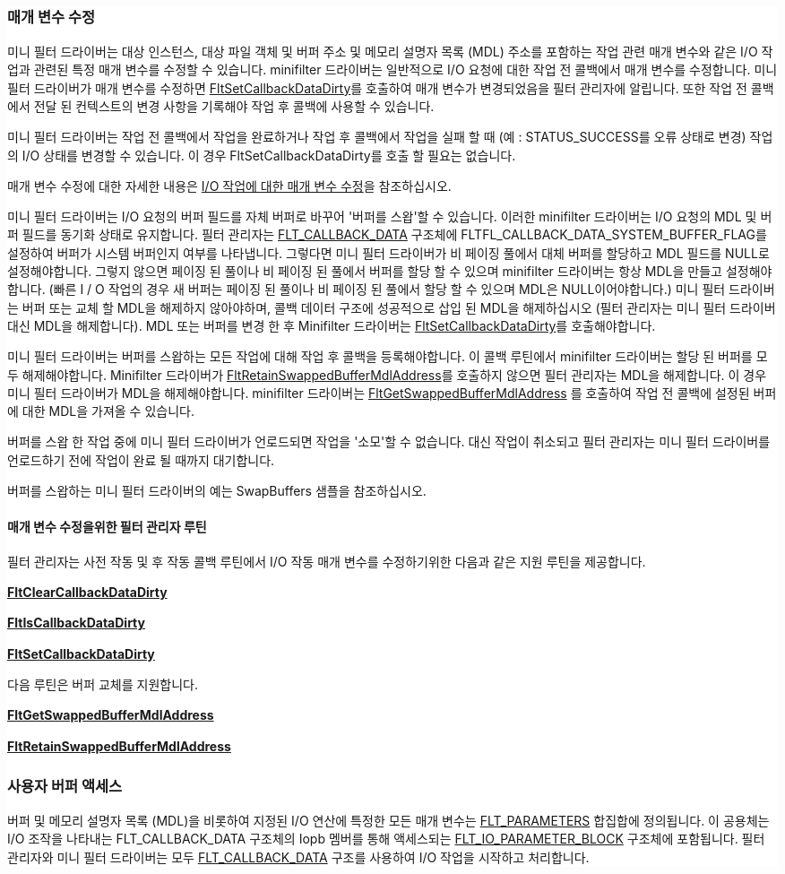 

### 매개 변수 수정

미니 필터 드라이버는 대상 인스턴스, 대상 파일 객체 및 버퍼 주소 및 메모리 설명자 목록 (MDL) 주소를 포함하는 작업 관련 매개 변수와 같은 I/O 작업과 관련된 특정 매개 변수를 수정할 수 있습니다. minifilter 드라이버는 일반적으로 I/O 요청에 대한 작업 전 콜백에서 매개 변수를 수정합니다. 미니 필터 드라이버가 매개 변수를 수정하면 [FltSetCallbackDataDirty](https://msdn.microsoft.com/library/windows/hardware/ff544383)를 호출하여 매개 변수가 변경되었음을 필터 관리자에 알립니다. 또한 작업 전 콜백에서 전달 된 컨텍스트의 변경 사항을 기록해야 작업 후 콜백에 사용할 수 있습니다.

미니 필터 드라이버는 작업 전 콜백에서 작업을 완료하거나 작업 후 콜백에서 작업을 실패 할 때 (예 : STATUS_SUCCESS를 오류 상태로 변경) 작업의 I/O 상태를 변경할 수 있습니다. 이 경우 FltSetCallbackDataDirty를 호출 할 필요는 없습니다.

매개 변수 수정에 대한 자세한 내용은 [I/O 작업에 대한 매개 변수 수정](https://docs.microsoft.com/ko-kr/windows-hardware/drivers/ifs/modifying-the-parameters-for-an-i-o-operation)을 참조하십시오.

미니 필터 드라이버는 I/O 요청의 버퍼 필드를 자체 버퍼로 바꾸어 '버퍼를 스왑'할 수 있습니다. 이러한 minifilter 드라이버는 I/O 요청의 MDL 및 버퍼 필드를 동기화 상태로 유지합니다. 필터 관리자는 [FLT_CALLBACK_DATA](https://msdn.microsoft.com/library/windows/hardware/ff544620) 구조체에 FLTFL_CALLBACK_DATA_SYSTEM_BUFFER_FLAG를 설정하여 버퍼가 시스템 버퍼인지 여부를 나타냅니다. 그렇다면 미니 필터 드라이버가 비 페이징 풀에서 대체 버퍼를 할당하고 MDL 필드를 NULL로 설정해야합니다. 그렇지 않으면 페이징 된 풀이나 비 페이징 된 풀에서 버퍼를 할당 할 수 있으며 minifilter 드라이버는 항상 MDL을 만들고 설정해야합니다. (빠른 I / O 작업의 경우 새 버퍼는 페이징 된 풀이나 비 페이징 된 풀에서 할당 할 수 있으며 MDL은 NULL이어야합니다.) 미니 필터 드라이버는 버퍼 또는 교체 할 MDL을 해제하지 않아야하며, 콜백 데이터 구조에 성공적으로 삽입 된 MDL을 해제하십시오 (필터 관리자는 미니 필터 드라이버 대신 MDL을 해제합니다). MDL 또는 버퍼를 변경 한 후 Minifilter 드라이버는 [FltSetCallbackDataDirty](https://msdn.microsoft.com/library/windows/hardware/ff544383)를 호출해야합니다.

미니 필터 드라이버는 버퍼를 스왑하는 모든 작업에 대해 작업 후 콜백을 등록해야합니다. 이 콜백 루틴에서 minifilter 드라이버는 할당 된 버퍼를 모두 해제해야합니다. Minifilter 드라이버가 [FltRetainSwappedBufferMdlAddress](https://msdn.microsoft.com/library/windows/hardware/ff544352)를 호출하지 않으면 필터 관리자는 MDL을 해제합니다. 이 경우 미니 필터 드라이버가 MDL을 해제해야합니다. minifilter 드라이버는 [FltGetSwappedBufferMdlAddress](https://msdn.microsoft.com/library/windows/hardware/ff543161) 를 호출하여 작업 전 콜백에 설정된 버퍼에 대한 MDL을 가져올 수 있습니다.

버퍼를 스왑 한 작업 중에 미니 필터 드라이버가 언로드되면 작업을 '소모'할 수 없습니다. 대신 작업이 취소되고 필터 관리자는 미니 필터 드라이버를 언로드하기 전에 작업이 완료 될 때까지 대기합니다.

버퍼를 스왑하는 미니 필터 드라이버의 예는 SwapBuffers 샘플을 참조하십시오.



#### 매개 변수 수정을위한 필터 관리자 루틴

필터 관리자는 사전 작동 및 후 작동 콜백 루틴에서 I/O 작동 매개 변수를 수정하기위한 다음과 같은 지원 루틴을 제공합니다.

[**FltClearCallbackDataDirty**](https://msdn.microsoft.com/library/windows/hardware/ff541853)

[**FltIsCallbackDataDirty**](https://msdn.microsoft.com/library/windows/hardware/ff543311)

[**FltSetCallbackDataDirty**](https://msdn.microsoft.com/library/windows/hardware/ff544383)

다음 루틴은 버퍼 교체를 지원합니다.

[**FltGetSwappedBufferMdlAddress**](https://msdn.microsoft.com/library/windows/hardware/ff543161)

[**FltRetainSwappedBufferMdlAddress**](https://msdn.microsoft.com/library/windows/hardware/ff544352)



### 사용자 버퍼 액세스

버퍼 및 메모리 설명자 목록 (MDL)을 비롯하여 지정된 I/O 연산에 특정한 모든 매개 변수는 [FLT_PARAMETERS](https://msdn.microsoft.com/library/windows/hardware/ff544673) 합집합에 정의됩니다. 이 공용체는 I/O 조작을 나타내는 FLT_CALLBACK_DATA 구조체의 Iopb 멤버를 통해 액세스되는 [FLT_IO_PARAMETER_BLOCK](https://msdn.microsoft.com/library/windows/hardware/ff544638) 구조체에 포함됩니다. 필터 관리자와 미니 필터 드라이버는 모두 [FLT_CALLBACK_DATA](https://msdn.microsoft.com/library/windows/hardware/ff544620) 구조를 사용하여 I/O 작업을 시작하고 처리합니다.
